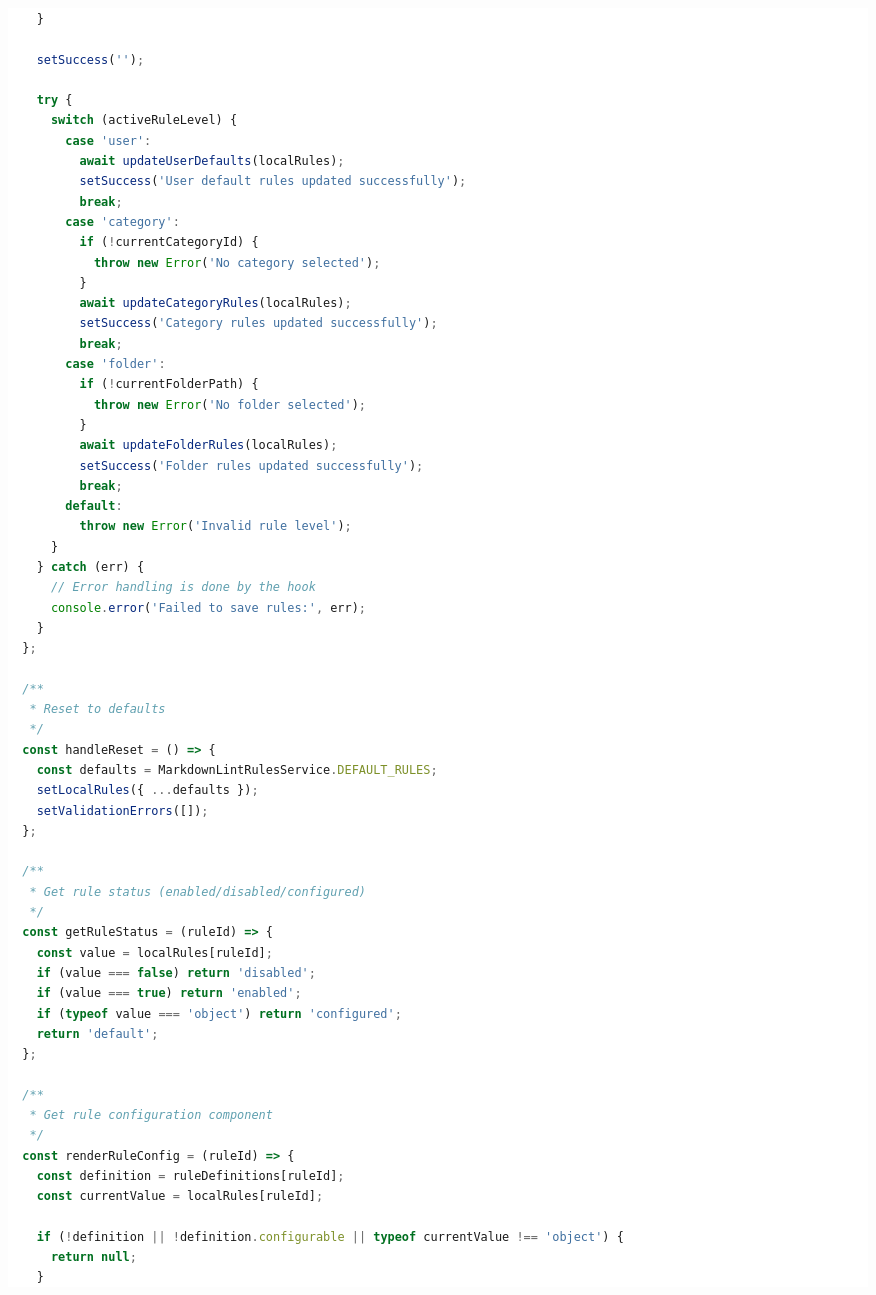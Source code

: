 ```javascript
    }

    setSuccess('');

    try {
      switch (activeRuleLevel) {
        case 'user':
          await updateUserDefaults(localRules);
          setSuccess('User default rules updated successfully');
          break;
        case 'category':
          if (!currentCategoryId) {
            throw new Error('No category selected');
          }
          await updateCategoryRules(localRules);
          setSuccess('Category rules updated successfully');
          break;
        case 'folder':
          if (!currentFolderPath) {
            throw new Error('No folder selected');
          }
          await updateFolderRules(localRules);
          setSuccess('Folder rules updated successfully');
          break;
        default:
          throw new Error('Invalid rule level');
      }
    } catch (err) {
      // Error handling is done by the hook
      console.error('Failed to save rules:', err);
    }
  };

  /**
   * Reset to defaults
   */
  const handleReset = () => {
    const defaults = MarkdownLintRulesService.DEFAULT_RULES;
    setLocalRules({ ...defaults });
    setValidationErrors([]);
  };

  /**
   * Get rule status (enabled/disabled/configured)
   */
  const getRuleStatus = (ruleId) => {
    const value = localRules[ruleId];
    if (value === false) return 'disabled';
    if (value === true) return 'enabled';
    if (typeof value === 'object') return 'configured';
    return 'default';
  };

  /**
   * Get rule configuration component
   */
  const renderRuleConfig = (ruleId) => {
    const definition = ruleDefinitions[ruleId];
    const currentValue = localRules[ruleId];

    if (!definition || !definition.configurable || typeof currentValue !== 'object') {
      return null;
    }
```